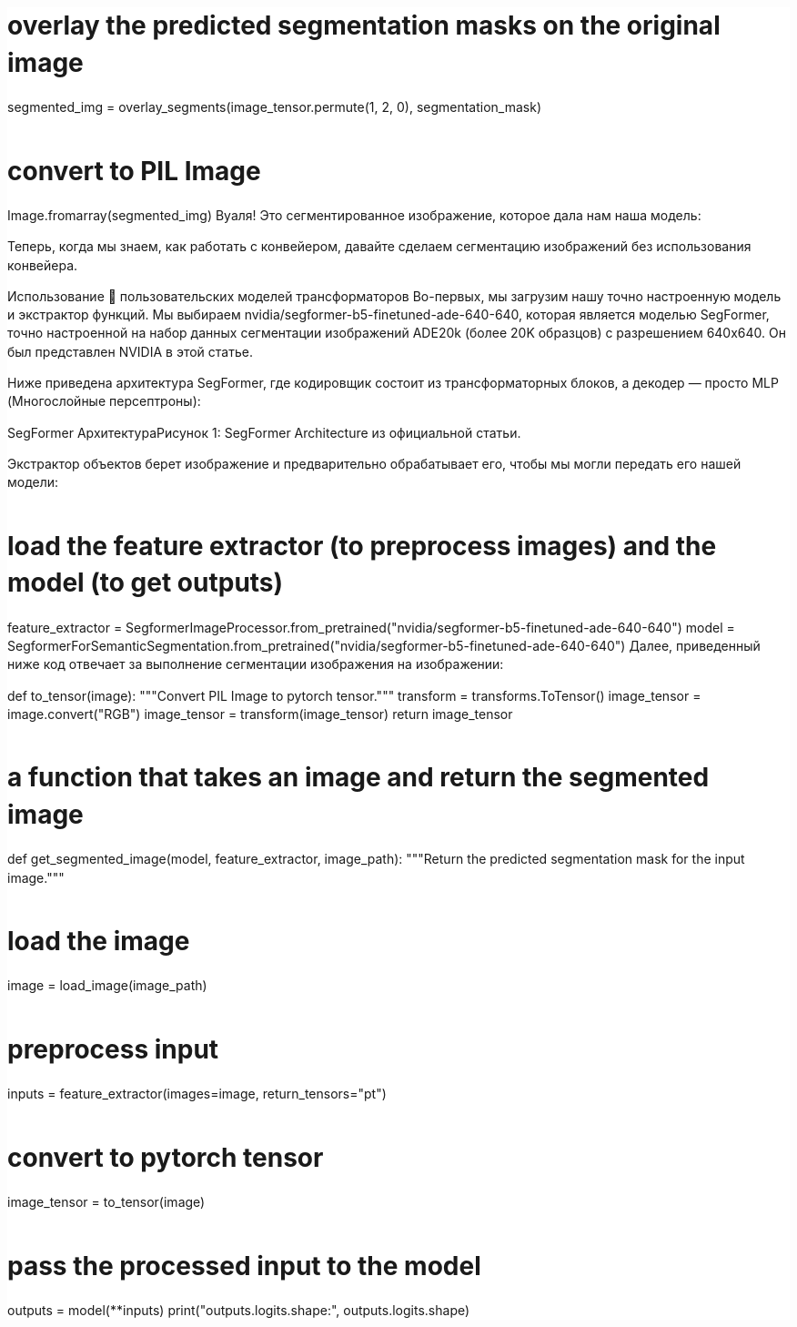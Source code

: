 # overlay the predicted segmentation masks on the original image
segmented_img = overlay_segments(image_tensor.permute(1, 2, 0), segmentation_mask)

# convert to PIL Image
Image.fromarray(segmented_img)
Вуаля! Это сегментированное изображение, которое дала нам наша модель:



Теперь, когда мы знаем, как работать с конвейером, давайте сделаем сегментацию изображений без использования конвейера.

Использование 🤗 пользовательских моделей трансформаторов
Во-первых, мы загрузим нашу точно настроенную модель и экстрактор функций. Мы выбираем nvidia/segformer-b5-finetuned-ade-640-640, которая является моделью SegFormer, точно настроенной на набор данных сегментации изображений ADE20k (более 20K образцов) с разрешением 640x640. Он был представлен NVIDIA в этой статье.

Ниже приведена архитектура SegFormer, где кодировщик состоит из трансформаторных блоков, а декодер — просто MLP (Многослойные персептроны):

SegFormer АрхитектураРисунок 1: SegFormer Architecture из официальной статьи.

 

Экстрактор объектов берет изображение и предварительно обрабатывает его, чтобы мы могли передать его нашей модели:

# load the feature extractor (to preprocess images) and the model (to get outputs)
feature_extractor = SegformerImageProcessor.from_pretrained("nvidia/segformer-b5-finetuned-ade-640-640")
model = SegformerForSemanticSegmentation.from_pretrained("nvidia/segformer-b5-finetuned-ade-640-640")
Далее, приведенный ниже код отвечает за выполнение сегментации изображения на изображении:

def to_tensor(image):
  """Convert PIL Image to pytorch tensor."""
  transform = transforms.ToTensor()
  image_tensor = image.convert("RGB")
  image_tensor = transform(image_tensor)
  return image_tensor

# a function that takes an image and return the segmented image
def get_segmented_image(model, feature_extractor, image_path):
  """Return the predicted segmentation mask for the input image."""
  # load the image
  image = load_image(image_path)
  # preprocess input
  inputs = feature_extractor(images=image, return_tensors="pt")
  # convert to pytorch tensor
  image_tensor = to_tensor(image)
  # pass the processed input to the model
  outputs = model(**inputs)
  print("outputs.logits.shape:", outputs.logits.shape)